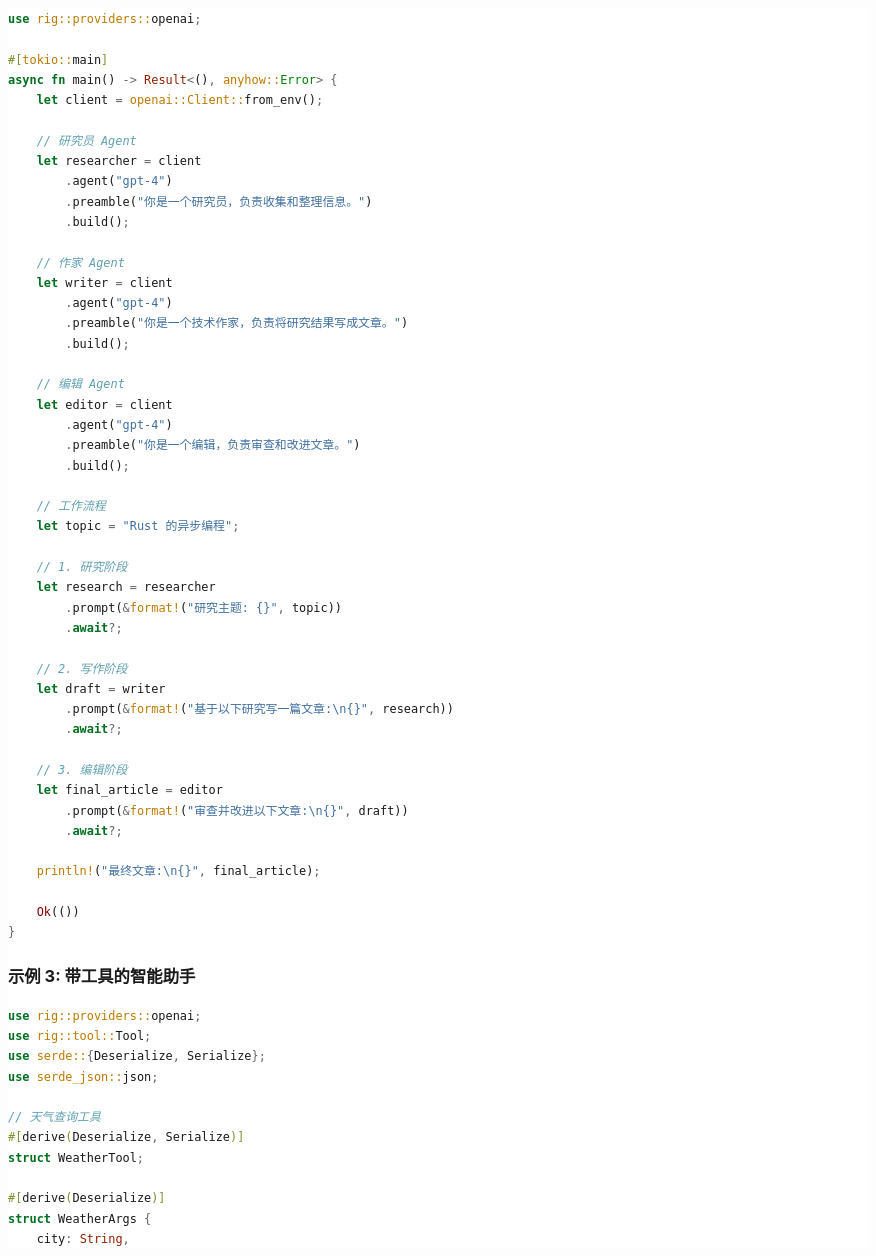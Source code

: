 ```rust
use rig::providers::openai;

#[tokio::main]
async fn main() -> Result<(), anyhow::Error> {
    let client = openai::Client::from_env();

    // 研究员 Agent
    let researcher = client
        .agent("gpt-4")
        .preamble("你是一个研究员，负责收集和整理信息。")
        .build();

    // 作家 Agent
    let writer = client
        .agent("gpt-4")
        .preamble("你是一个技术作家，负责将研究结果写成文章。")
        .build();

    // 编辑 Agent
    let editor = client
        .agent("gpt-4")
        .preamble("你是一个编辑，负责审查和改进文章。")
        .build();

    // 工作流程
    let topic = "Rust 的异步编程";

    // 1. 研究阶段
    let research = researcher
        .prompt(&format!("研究主题: {}", topic))
        .await?;

    // 2. 写作阶段
    let draft = writer
        .prompt(&format!("基于以下研究写一篇文章:\n{}", research))
        .await?;

    // 3. 编辑阶段
    let final_article = editor
        .prompt(&format!("审查并改进以下文章:\n{}", draft))
        .await?;

    println!("最终文章:\n{}", final_article);

    Ok(())
}
```

### 示例 3: 带工具的智能助手

```rust
use rig::providers::openai;
use rig::tool::Tool;
use serde::{Deserialize, Serialize};
use serde_json::json;

// 天气查询工具
#[derive(Deserialize, Serialize)]
struct WeatherTool;

#[derive(Deserialize)]
struct WeatherArgs {
    city: String,
```